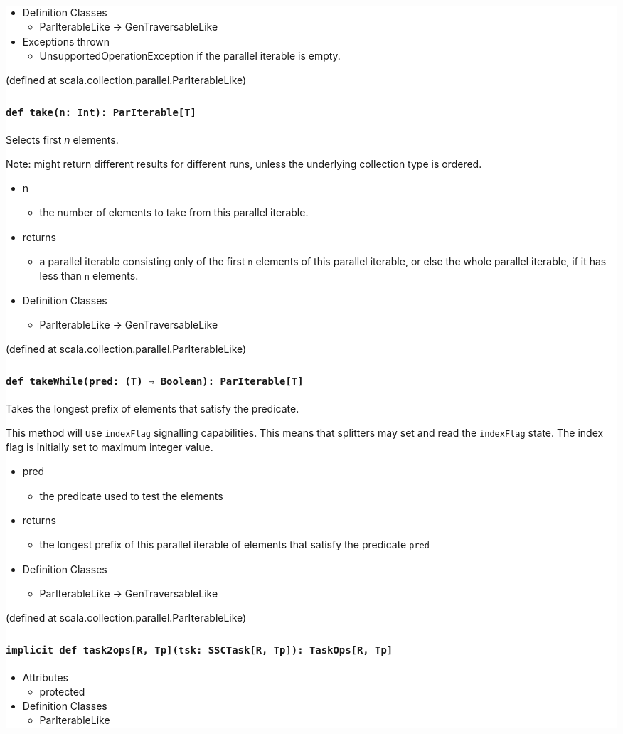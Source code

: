 * Definition Classes
  * ParIterableLike → GenTraversableLike
* Exceptions thrown
  * UnsupportedOperationException if the parallel iterable is empty.

(defined at scala.collection.parallel.ParIterableLike)


### `def take(n: Int): ParIterable[T]`                                       ###

Selects first _n_ elements.

Note: might return different results for different runs, unless the underlying
collection type is ordered.

* n
  * the number of elements to take from this parallel iterable.
* returns
  * a parallel iterable consisting only of the first `n` elements of this
    parallel iterable, or else the whole parallel iterable, if it has less than
     `n` elements.

* Definition Classes
  * ParIterableLike → GenTraversableLike

(defined at scala.collection.parallel.ParIterableLike)


### `def takeWhile(pred: (T) ⇒ Boolean): ParIterable[T]`                     ###

Takes the longest prefix of elements that satisfy the predicate.

This method will use `indexFlag` signalling capabilities. This means that
splitters may set and read the `indexFlag` state. The index flag is initially
set to maximum integer value.

* pred
  * the predicate used to test the elements
* returns
  * the longest prefix of this parallel iterable of elements that satisfy the
    predicate `pred`

* Definition Classes
  * ParIterableLike → GenTraversableLike

(defined at scala.collection.parallel.ParIterableLike)


### `implicit def task2ops[R, Tp](tsk: SSCTask[R, Tp]): TaskOps[R, Tp]`      ###

* Attributes
  * protected
* Definition Classes
  * ParIterableLike
